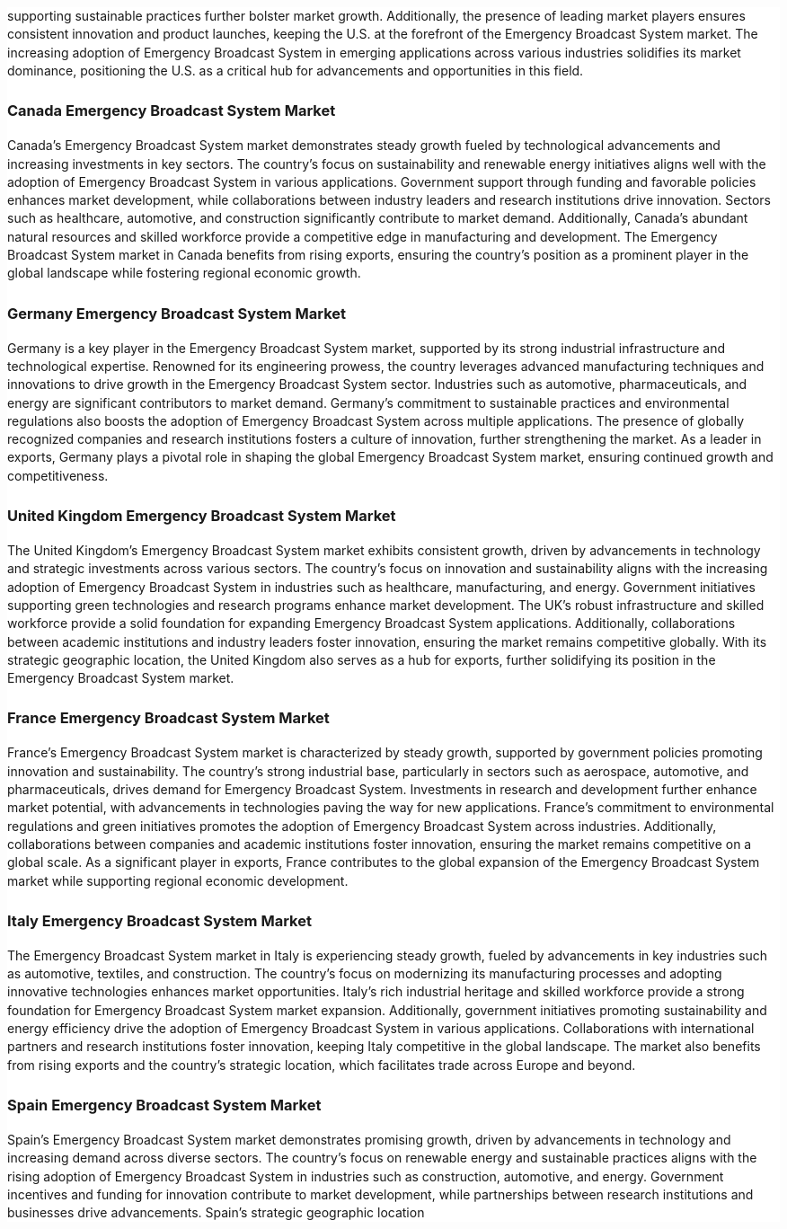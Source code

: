 supporting sustainable practices further bolster market growth. Additionally, the presence of leading market players ensures consistent innovation and product launches, keeping the U.S. at the forefront of the Emergency Broadcast System market. The increasing adoption of Emergency Broadcast System in emerging applications across various industries solidifies its market dominance, positioning the U.S. as a critical hub for advancements and opportunities in this field.</p><h3>Canada Emergency Broadcast System Market</h3><p>Canada&rsquo;s Emergency Broadcast System market demonstrates steady growth fueled by technological advancements and increasing investments in key sectors. The country&rsquo;s focus on sustainability and renewable energy initiatives aligns well with the adoption of Emergency Broadcast System in various applications. Government support through funding and favorable policies enhances market development, while collaborations between industry leaders and research institutions drive innovation. Sectors such as healthcare, automotive, and construction significantly contribute to market demand. Additionally, Canada&rsquo;s abundant natural resources and skilled workforce provide a competitive edge in manufacturing and development. The Emergency Broadcast System market in Canada benefits from rising exports, ensuring the country&rsquo;s position as a prominent player in the global landscape while fostering regional economic growth.</p><h3>Germany Emergency Broadcast System Market</h3><p>Germany is a key player in the Emergency Broadcast System market, supported by its strong industrial infrastructure and technological expertise. Renowned for its engineering prowess, the country leverages advanced manufacturing techniques and innovations to drive growth in the Emergency Broadcast System sector. Industries such as automotive, pharmaceuticals, and energy are significant contributors to market demand. Germany&rsquo;s commitment to sustainable practices and environmental regulations also boosts the adoption of Emergency Broadcast System across multiple applications. The presence of globally recognized companies and research institutions fosters a culture of innovation, further strengthening the market. As a leader in exports, Germany plays a pivotal role in shaping the global Emergency Broadcast System market, ensuring continued growth and competitiveness.</p><h3>United Kingdom Emergency Broadcast System Market</h3><p>The United Kingdom&rsquo;s Emergency Broadcast System market exhibits consistent growth, driven by advancements in technology and strategic investments across various sectors. The country&rsquo;s focus on innovation and sustainability aligns with the increasing adoption of Emergency Broadcast System in industries such as healthcare, manufacturing, and energy. Government initiatives supporting green technologies and research programs enhance market development. The UK&rsquo;s robust infrastructure and skilled workforce provide a solid foundation for expanding Emergency Broadcast System applications. Additionally, collaborations between academic institutions and industry leaders foster innovation, ensuring the market remains competitive globally. With its strategic geographic location, the United Kingdom also serves as a hub for exports, further solidifying its position in the Emergency Broadcast System market.</p><h3>France Emergency Broadcast System Market</h3><p>France&rsquo;s Emergency Broadcast System market is characterized by steady growth, supported by government policies promoting innovation and sustainability. The country&rsquo;s strong industrial base, particularly in sectors such as aerospace, automotive, and pharmaceuticals, drives demand for Emergency Broadcast System. Investments in research and development further enhance market potential, with advancements in technologies paving the way for new applications. France&rsquo;s commitment to environmental regulations and green initiatives promotes the adoption of Emergency Broadcast System across industries. Additionally, collaborations between companies and academic institutions foster innovation, ensuring the market remains competitive on a global scale. As a significant player in exports, France contributes to the global expansion of the Emergency Broadcast System market while supporting regional economic development.</p><h3>Italy Emergency Broadcast System Market</h3><p>The Emergency Broadcast System market in Italy is experiencing steady growth, fueled by advancements in key industries such as automotive, textiles, and construction. The country&rsquo;s focus on modernizing its manufacturing processes and adopting innovative technologies enhances market opportunities. Italy&rsquo;s rich industrial heritage and skilled workforce provide a strong foundation for Emergency Broadcast System market expansion. Additionally, government initiatives promoting sustainability and energy efficiency drive the adoption of Emergency Broadcast System in various applications. Collaborations with international partners and research institutions foster innovation, keeping Italy competitive in the global landscape. The market also benefits from rising exports and the country&rsquo;s strategic location, which facilitates trade across Europe and beyond.</p><h3>Spain Emergency Broadcast System Market</h3><p>Spain&rsquo;s Emergency Broadcast System market demonstrates promising growth, driven by advancements in technology and increasing demand across diverse sectors. The country&rsquo;s focus on renewable energy and sustainable practices aligns with the rising adoption of Emergency Broadcast System in industries such as construction, automotive, and energy. Government incentives and funding for innovation contribute to market development, while partnerships between research institutions and businesses drive advancements. Spain&rsquo;s strategic geographic location